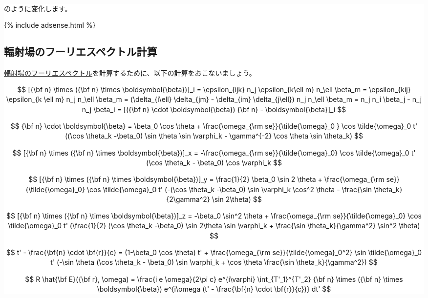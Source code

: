 のように変化します。

{% include adsense.html %}

## 輻射場のフーリエスペクトル計算

[輻射場のフーリエスペクトル](/astroelec/rad_fourier)を計算するために、以下の計算をおこないましょう。

$$
[{\bf n} \times ({\bf n} \times \boldsymbol{\beta})]_i 
= \epsilon_{ijk} n_j \epsilon_{k\ell m} n_\ell \beta_m 
= \epsilon_{kij} \epsilon_{k \ell m} n_j n_\ell \beta_m 
= (\delta_{i\ell} \delta_{jm} - \delta_{im} \delta_{j\ell}) n_j n_\ell \beta_m 
= n_j n_i \beta_j - n_j n_j \beta_i 
= [({\bf n} \cdot \boldsymbol{\beta}) {\bf n} - \boldsymbol{\beta}]_i
$$

$$
{\bf n} \cdot \boldsymbol{\beta} 
= \beta_0 \cos \theta + \frac{\omega_{\rm se}}{\tilde{\omega}_0 } \cos \tilde{\omega}_0 t' ((\cos \theta_k -\beta_0) \sin \theta \sin \varphi_k - \gamma^{-2} \cos \theta \sin \theta_k)
$$

$$
[{\bf n} \times ({\bf n} \times \boldsymbol{\beta})]_x 
= -\frac{\omega_{\rm se}}{\tilde{\omega}_0} \cos \tilde{\omega}_0 t' (\cos \theta_k - \beta_0) \cos \varphi_k
$$

$$
[{\bf n} \times ({\bf n} \times \boldsymbol{\beta})]_y 
= \frac{1}{2} \beta_0 \sin 2 \theta + \frac{\omega_{\rm se}}{\tilde{\omega}_0} \cos \tilde{\omega}_0 t' (-(\cos \theta_k -\beta_0) \sin \varphi_k \cos^2 \theta - \frac{\sin \theta_k}{2\gamma^2} \sin 2\theta)
$$

$$
[{\bf n} \times ({\bf n} \times \boldsymbol{\beta})]_z 
= -\beta_0 \sin^2 \theta + \frac{\omega_{\rm se}}{\tilde{\omega}_0} \cos \tilde{\omega}_0 t' (\frac{1}{2} (\cos \theta_k -\beta_0) \sin 2\theta \sin \varphi_k + \frac{\sin \theta_k}{\gamma^2} \sin^2 \theta)
$$

$$
t' - \frac{\bf{n} \cdot \bf{r}}{c} 
= (1-\beta_0 \cos \theta) t' + \frac{\omega_{\rm se}}{\tilde{\omega}_0^2} \sin \tilde{\omega}_0 t' (-\sin \theta (\cos \theta_k - \beta_0) \sin \varphi_k + \cos \theta \frac{\sin \theta_k}{\gamma^2})
$$

$$
R \hat{\bf E}({\bf r}, \omega) 
= \frac{i e \omega}{2\pi c} e^{i\varphi} \int_{T'_1}^{T'_2} {\bf n} \times ({\bf n} \times \boldsymbol{\beta}) e^{i\omega (t' - \frac{\bf{n} \cdot \bf{r}}{c})} dt'
$$
